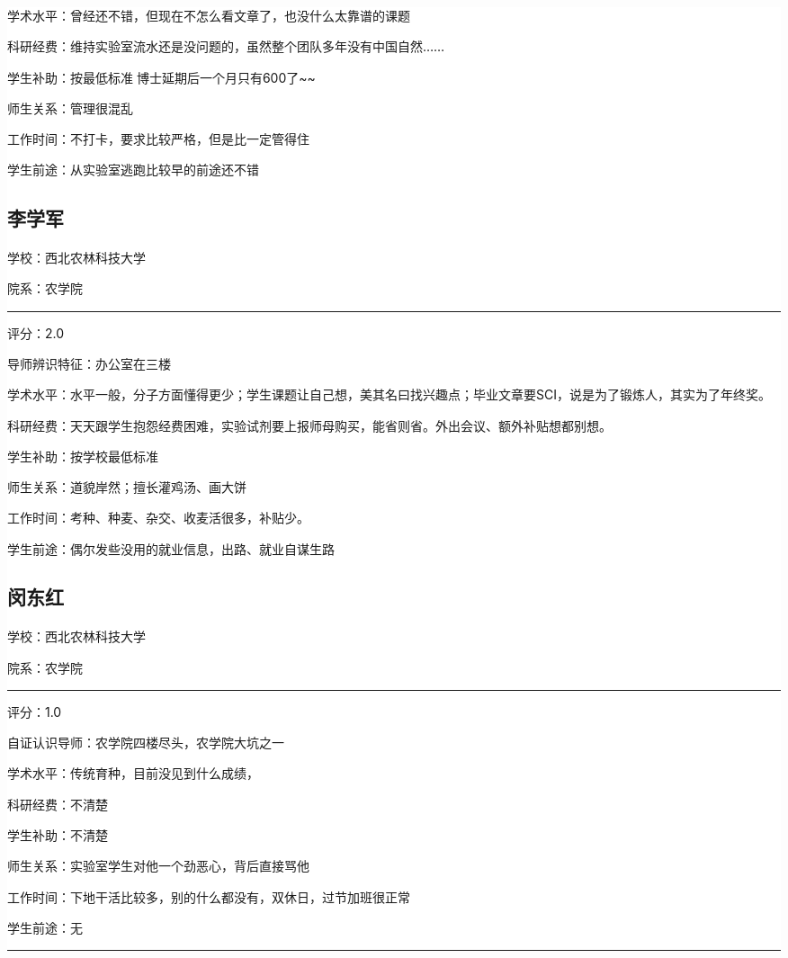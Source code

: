 学术水平：曾经还不错，但现在不怎么看文章了，也没什么太靠谱的课题

科研经费：维持实验室流水还是没问题的，虽然整个团队多年没有中国自然……

学生补助：按最低标准
博士延期后一个月只有600了~~

师生关系：管理很混乱

工作时间：不打卡，要求比较严格，但是比一定管得住

学生前途：从实验室逃跑比较早的前途还不错

## 李学军

学校：西北农林科技大学

院系：农学院

* * *

评分：2.0

导师辨识特征：办公室在三楼

学术水平：水平一般，分子方面懂得更少；学生课题让自己想，美其名曰找兴趣点；毕业文章要SCI，说是为了锻炼人，其实为了年终奖。

科研经费：天天跟学生抱怨经费困难，实验试剂要上报师母购买，能省则省。外出会议、额外补贴想都别想。

学生补助：按学校最低标准

师生关系：道貌岸然；擅长灌鸡汤、画大饼

工作时间：考种、种麦、杂交、收麦活很多，补贴少。

学生前途：偶尔发些没用的就业信息，出路、就业自谋生路

## 闵东红

学校：西北农林科技大学

院系：农学院

* * *

评分：1.0

自证认识导师：农学院四楼尽头，农学院大坑之一

学术水平：传统育种，目前没见到什么成绩，

科研经费：不清楚

学生补助：不清楚

师生关系：实验室学生对他一个劲恶心，背后直接骂他

工作时间：下地干活比较多，别的什么都没有，双休日，过节加班很正常

学生前途：无

* * *

